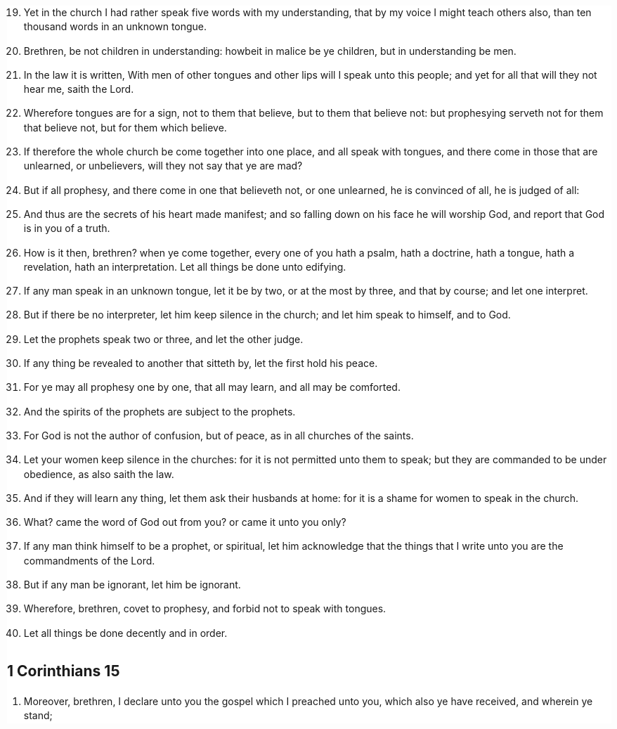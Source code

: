 19. Yet in the church I had rather speak five words with my understanding, that by my voice I might teach others also, than ten thousand words in an unknown tongue.

20. Brethren, be not children in understanding: howbeit in malice be ye children, but in understanding be men.

21. In the law it is written, With men of other tongues and other lips will I speak unto this people; and yet for all that will they not hear me, saith the Lord.

22. Wherefore tongues are for a sign, not to them that believe, but to them that believe not: but prophesying serveth not for them that believe not, but for them which believe.

23. If therefore the whole church be come together into one place, and all speak with tongues, and there come in those that are unlearned, or unbelievers, will they not say that ye are mad?

24. But if all prophesy, and there come in one that believeth not, or one unlearned, he is convinced of all, he is judged of all:

25. And thus are the secrets of his heart made manifest; and so falling down on his face he will worship God, and report that God is in you of a truth.

26. How is it then, brethren? when ye come together, every one of you hath a psalm, hath a doctrine, hath a tongue, hath a revelation, hath an interpretation. Let all things be done unto edifying.

27. If any man speak in an unknown tongue, let it be by two, or at the most by three, and that by course; and let one interpret.

28. But if there be no interpreter, let him keep silence in the church; and let him speak to himself, and to God.

29. Let the prophets speak two or three, and let the other judge.

30. If any thing be revealed to another that sitteth by, let the first hold his peace.

31. For ye may all prophesy one by one, that all may learn, and all may be comforted.

32. And the spirits of the prophets are subject to the prophets.

33. For God is not the author of confusion, but of peace, as in all churches of the saints.

34. Let your women keep silence in the churches: for it is not permitted unto them to speak; but they are commanded to be under obedience, as also saith the law.

35. And if they will learn any thing, let them ask their husbands at home: for it is a shame for women to speak in the church.

36. What? came the word of God out from you? or came it unto you only?

37. If any man think himself to be a prophet, or spiritual, let him acknowledge that the things that I write unto you are the commandments of the Lord.

38. But if any man be ignorant, let him be ignorant.

39. Wherefore, brethren, covet to prophesy, and forbid not to speak with tongues.

40. Let all things be done decently and in order.  

## 1 Corinthians 15

1. Moreover, brethren, I declare unto you the gospel which I preached unto you, which also ye have received, and wherein ye stand;
